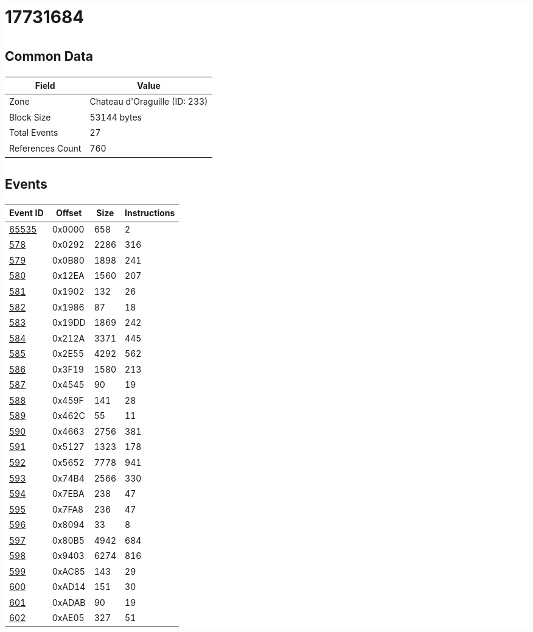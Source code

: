 # 17731684

## Common Data

| Field            | Value                         |
|------------------|-------------------------------|
| Zone             | Chateau d'Oraguille (ID: 233) |
| Block Size       | 53144 bytes                   |
| Total Events     | 27                            |
| References Count | 760                           |

## Events

| Event ID            | Offset   |   Size |   Instructions |
|---------------------|----------|--------|----------------|
| [65535](./65535.md) | 0x0000   |    658 |              2 |
| [578](./578.md)     | 0x0292   |   2286 |            316 |
| [579](./579.md)     | 0x0B80   |   1898 |            241 |
| [580](./580.md)     | 0x12EA   |   1560 |            207 |
| [581](./581.md)     | 0x1902   |    132 |             26 |
| [582](./582.md)     | 0x1986   |     87 |             18 |
| [583](./583.md)     | 0x19DD   |   1869 |            242 |
| [584](./584.md)     | 0x212A   |   3371 |            445 |
| [585](./585.md)     | 0x2E55   |   4292 |            562 |
| [586](./586.md)     | 0x3F19   |   1580 |            213 |
| [587](./587.md)     | 0x4545   |     90 |             19 |
| [588](./588.md)     | 0x459F   |    141 |             28 |
| [589](./589.md)     | 0x462C   |     55 |             11 |
| [590](./590.md)     | 0x4663   |   2756 |            381 |
| [591](./591.md)     | 0x5127   |   1323 |            178 |
| [592](./592.md)     | 0x5652   |   7778 |            941 |
| [593](./593.md)     | 0x74B4   |   2566 |            330 |
| [594](./594.md)     | 0x7EBA   |    238 |             47 |
| [595](./595.md)     | 0x7FA8   |    236 |             47 |
| [596](./596.md)     | 0x8094   |     33 |              8 |
| [597](./597.md)     | 0x80B5   |   4942 |            684 |
| [598](./598.md)     | 0x9403   |   6274 |            816 |
| [599](./599.md)     | 0xAC85   |    143 |             29 |
| [600](./600.md)     | 0xAD14   |    151 |             30 |
| [601](./601.md)     | 0xADAB   |     90 |             19 |
| [602](./602.md)     | 0xAE05   |    327 |             51 |
